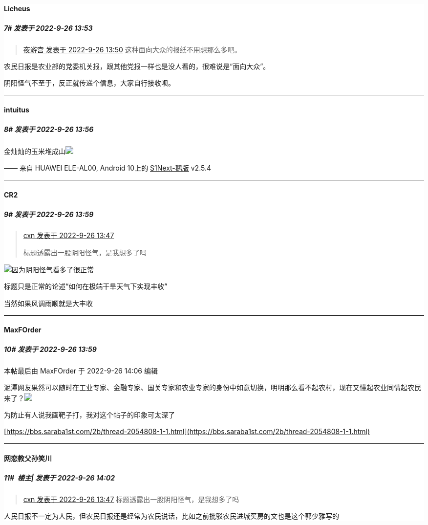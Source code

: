 ####  Licheus  
##### 7#       发表于 2022-9-26 13:53

<blockquote><a href="httphttps://bbs.saraba1st.com/2b/forum.php?mod=redirect&amp;goto=findpost&amp;pid=57655936&amp;ptid=2096740" target="_blank">夜游宫 发表于 2022-9-26 13:50</a>
这种面向大众的报纸不用想那么多吧。</blockquote>
农民日报是农业部的党委机关报，跟其他党报一样也是没人看的，很难说是“面向大众”。

阴阳怪气不至于，反正就传递个信息，大家自行接收呗。

*****

####  intuitus  
##### 8#       发表于 2022-9-26 13:56

金灿灿的玉米堆成山<img src="https://static.saraba1st.com/image/smiley/face2017/067.png" referrerpolicy="no-referrer">

—— 来自 HUAWEI ELE-AL00, Android 10上的 [S1Next-鹅版](https://github.com/ykrank/S1-Next/releases) v2.5.4

*****

####  CR2  
##### 9#       发表于 2022-9-26 13:59

<blockquote><a href="httphttps://bbs.saraba1st.com/2b/forum.php?mod=redirect&amp;goto=findpost&amp;pid=57655909&amp;ptid=2096740" target="_blank">cxn 发表于 2022-9-26 13:47</a>

标题透露出一股阴阳怪气，是我想多了吗</blockquote>
<img src="https://static.saraba1st.com/image/smiley/face2017/002.png" referrerpolicy="no-referrer">因为阴阳怪气看多了很正常

标题只是正常的论述“如何在极端干旱天气下实现丰收”

当然如果风调雨顺就是大丰收

*****

####  MaxFOrder  
##### 10#       发表于 2022-9-26 13:59

 本帖最后由 MaxFOrder 于 2022-9-26 14:06 编辑 

泥潭网友果然可以随时在工业专家、金融专家、国关专家和农业专家的身份中如意切换，明明那么看不起农村，现在又懂起农业同情起农民来了？<img src="https://static.saraba1st.com/image/smiley/face2017/067.png" referrerpolicy="no-referrer">

为防止有人说我画靶子打，我对这个帖子的印象可太深了

[https://bbs.saraba1st.com/2b/thread-2054808-1-1.html](https://bbs.saraba1st.com/2b/thread-2054808-1-1.html)

*****

####  网恋教父孙笑川  
##### 11#         楼主| 发表于 2022-9-26 14:02

<blockquote><a href="httphttps://bbs.saraba1st.com/2b/forum.php?mod=redirect&amp;goto=findpost&amp;pid=57655909&amp;ptid=2096740" target="_blank">cxn 发表于 2022-9-26 13:47</a>
标题透露出一股阴阳怪气，是我想多了吗</blockquote>
人民日报不一定为人民，但农民日报还是经常为农民说话，比如之前批驳农民进城买房的文也是这个郭少雅写的
